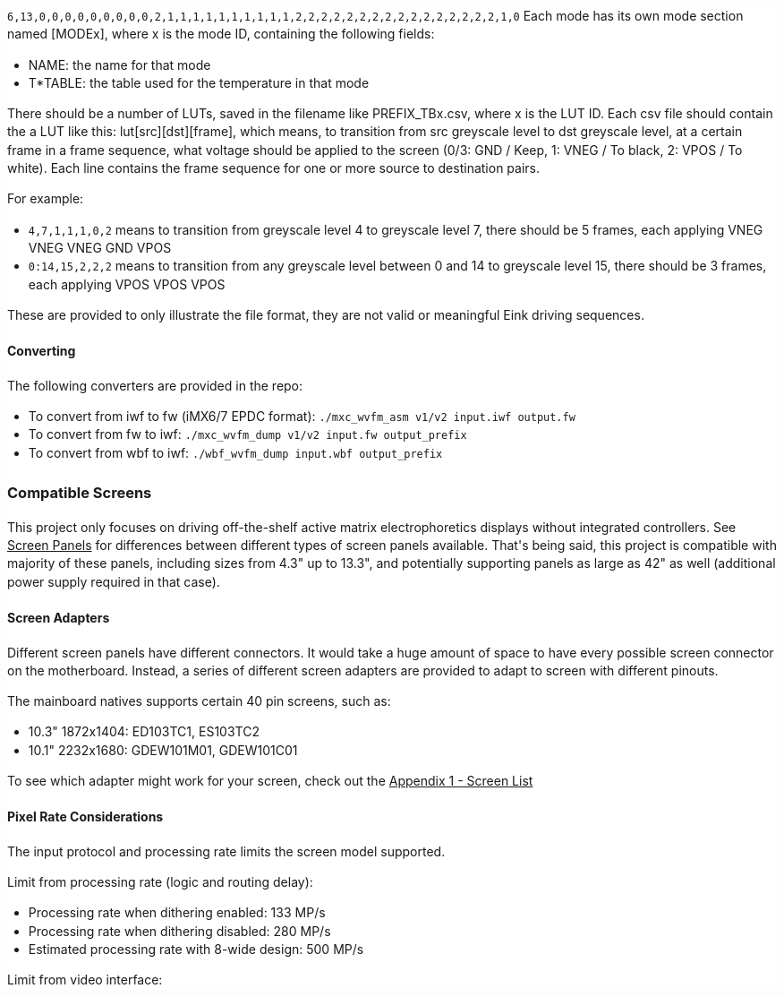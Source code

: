 ```6,13,0,0,0,0,0,0,0,0,0,2,1,1,1,1,1,1,1,1,1,1,2,2,2,2,2,2,2,2,2,2,2,2,2,2,2,2,1,0```
Each mode has its own mode section named [MODEx], where x is the mode ID, containing the following fields:

- NAME: the name for that mode
- T*TABLE: the table used for the temperature in that mode

There should be a number of LUTs, saved in the filename like PREFIX_TBx.csv, where x is the LUT ID. Each csv file should contain the a LUT like this: lut[src][dst][frame], which means, to transition from src greyscale level to dst greyscale level, at a certain frame in a frame sequence, what voltage should be applied to the screen (0/3: GND / Keep, 1: VNEG / To black, 2: VPOS / To white). Each line contains the frame sequence for one or more source to destination pairs.

For example:

- ```4,7,1,1,1,0,2``` means to transition from greyscale level 4 to greyscale level 7, there should be 5 frames, each applying VNEG VNEG VNEG GND VPOS
- ```0:14,15,2,2,2``` means to transition from any greyscale level between 0 and 14 to greyscale level 15, there should be 3 frames, each applying VPOS VPOS VPOS

These are provided to only illustrate the file format, they are not valid or meaningful Eink driving sequences.

#### Converting

The following converters are provided in the repo:

- To convert from iwf to fw (iMX6/7 EPDC format): ```./mxc_wvfm_asm v1/v2 input.iwf output.fw```
- To convert from fw to iwf: ```./mxc_wvfm_dump v1/v2 input.fw output_prefix```
- To convert from wbf to iwf: ```./wbf_wvfm_dump input.wbf output_prefix```

### Compatible Screens

This project only focuses on driving off-the-shelf active matrix electrophoretics displays without integrated controllers. See [Screen Panels](#screen-panels) for differences between different types of screen panels available. That's being said, this project is compatible with majority of these panels, including sizes from 4.3" up to 13.3", and potentially supporting panels as large as 42" as well (additional power supply required in that case).

#### Screen Adapters

Different screen panels have different connectors. It would take a huge amount of space to have every possible screen connector on the motherboard. Instead, a series of different screen adapters are provided to adapt to screen with different pinouts.

The mainboard natives supports certain 40 pin screens, such as:

- 10.3" 1872x1404: ED103TC1, ES103TC2
- 10.1" 2232x1680: GDEW101M01, GDEW101C01

To see which adapter might work for your screen, check out the [Appendix 1 - Screen List](#screen-list)

#### Pixel Rate Considerations

The input protocol and processing rate limits the screen model supported.

Limit from processing rate (logic and routing delay):

* Processing rate when dithering enabled: 133 MP/s
* Processing rate when dithering disabled: 280 MP/s
* Estimated processing rate with 8-wide design: 500 MP/s

Limit from video interface:
```